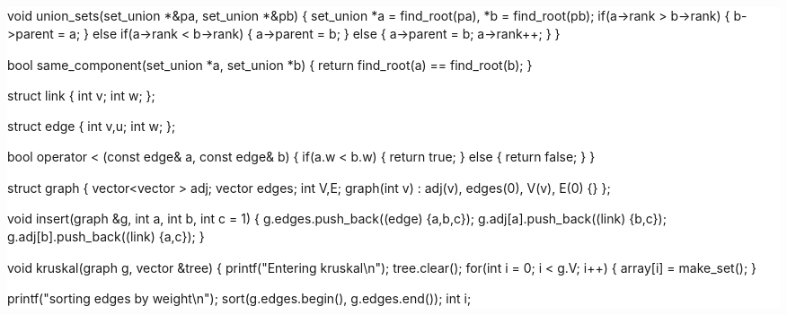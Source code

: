void union_sets(set_union *&pa, set_union *&pb) {
  set_union *a = find_root(pa), *b = find_root(pb);
  if(a->rank > b->rank) {
    b->parent = a;
  } else if(a->rank < b->rank) {
    a->parent = b;
  } else {
    a->parent = b;
    a->rank++;
  }
}

bool same_component(set_union *a, set_union *b) {
  return find_root(a) == find_root(b);
}

struct link {
  int v;
  int w;
};

struct edge {
  int v,u;
  int w;
};

bool operator < (const edge& a, const edge& b) {
  if(a.w < b.w) { return true; }
  else { return false; }
}

struct graph {
  vector<vector<link> > adj;
  vector<edge> edges;
  int V,E;
  graph(int v) : adj(v), edges(0), V(v), E(0) {}
};

void insert(graph &g, int a, int b, int c = 1) {
  g.edges.push_back((edge) {a,b,c});
  g.adj[a].push_back((link) {b,c});
  g.adj[b].push_back((link) {a,c});
}

void kruskal(graph g, vector<edge> &tree) {
  printf("Entering kruskal\n");
  tree.clear();
  for(int i = 0; i < g.V; i++) {
    array[i] = make_set();
  }

  printf("sorting edges by weight\n");
  sort(g.edges.begin(), g.edges.end());
  int i;

